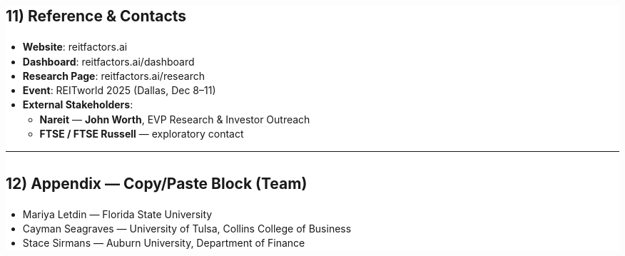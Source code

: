 
## 11) Reference & Contacts
- **Website**: reitfactors.ai  
- **Dashboard**: reitfactors.ai/dashboard  
- **Research Page**: reitfactors.ai/research  
- **Event**: REITworld 2025 (Dallas, Dec 8–11)  
- **External Stakeholders**:  
  - **Nareit** — **John Worth**, EVP Research & Investor Outreach  
  - **FTSE / FTSE Russell** — exploratory contact  

---

## 12) Appendix — Copy/Paste Block (Team)
- Mariya Letdin — Florida State University  
- Cayman Seagraves — University of Tulsa, Collins College of Business  
- Stace Sirmans — Auburn University, Department of Finance  
